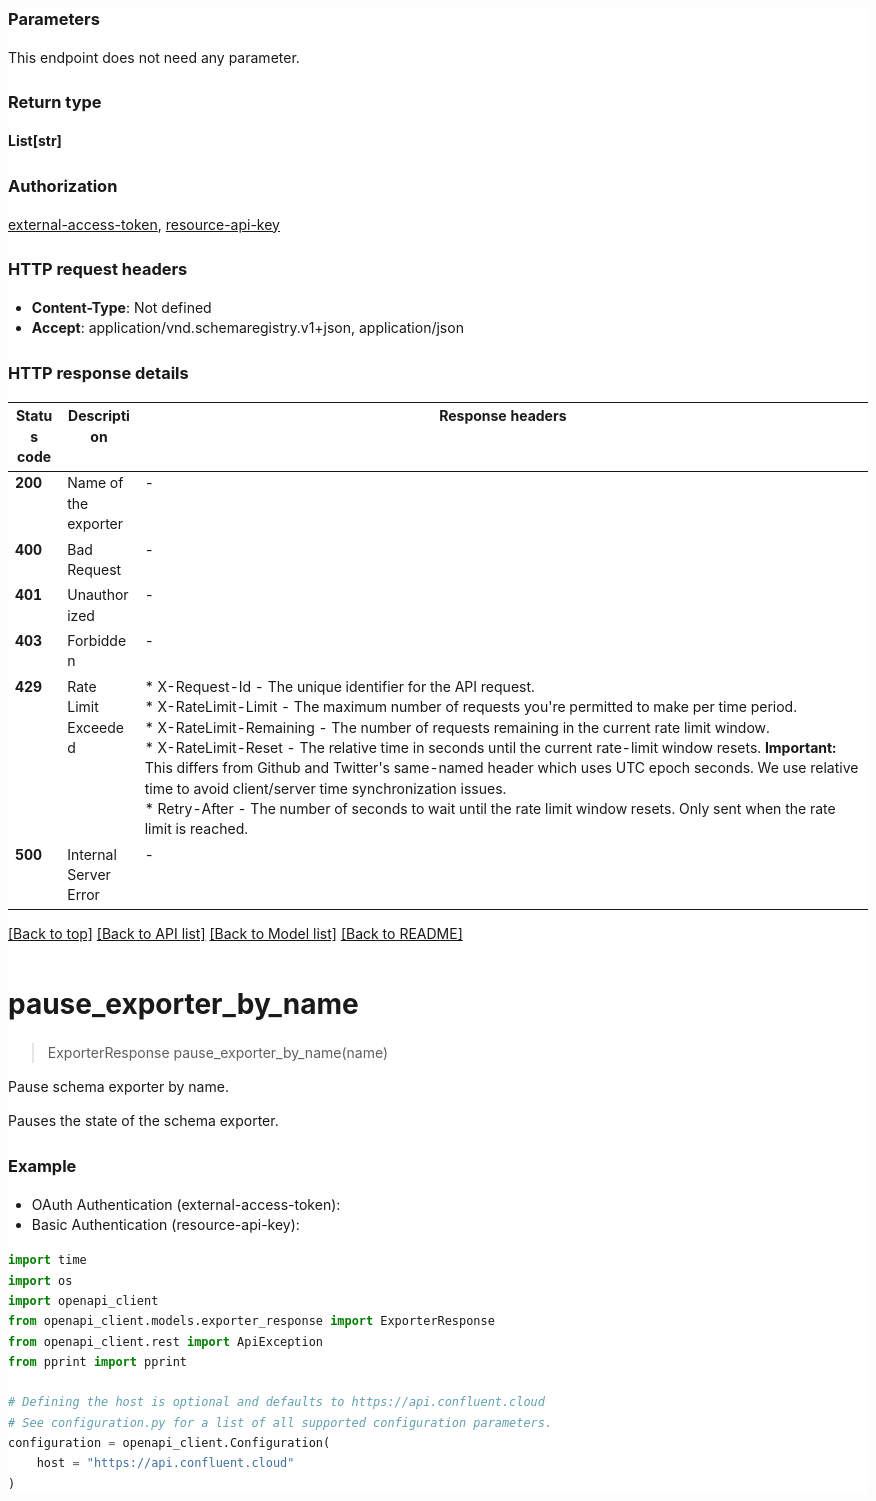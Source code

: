 

### Parameters
This endpoint does not need any parameter.

### Return type

**List[str]**

### Authorization

[external-access-token](../ccloud/README.md#external-access-token), [resource-api-key](../ccloud/README.md#resource-api-key)

### HTTP request headers

 - **Content-Type**: Not defined
 - **Accept**: application/vnd.schemaregistry.v1+json, application/json

### HTTP response details
| Status code | Description | Response headers |
|-------------|-------------|------------------|
**200** | Name of the exporter |  -  |
**400** | Bad Request |  -  |
**401** | Unauthorized |  -  |
**403** | Forbidden |  -  |
**429** | Rate Limit Exceeded |  * X-Request-Id - The unique identifier for the API request. <br>  * X-RateLimit-Limit - The maximum number of requests you&#39;re permitted to make per time period. <br>  * X-RateLimit-Remaining - The number of requests remaining in the current rate limit window. <br>  * X-RateLimit-Reset - The relative time in seconds until the current rate-limit window resets.      **Important:** This differs from Github and Twitter&#39;s same-named header which uses UTC epoch seconds. We use relative time to avoid client/server time synchronization issues. <br>  * Retry-After - The number of seconds to wait until the rate limit window resets. Only sent when the rate limit is reached. <br>  |
**500** | Internal Server Error |  -  |

[[Back to top]](#) [[Back to API list]](../ccloud/README.md#documentation-for-api-endpoints) [[Back to Model list]](../ccloud/README.md#documentation-for-models) [[Back to README]](../ccloud/README.md)

# **pause_exporter_by_name**
> ExporterResponse pause_exporter_by_name(name)

Pause schema exporter by name.

Pauses the state of the schema exporter.

### Example

* OAuth Authentication (external-access-token):
* Basic Authentication (resource-api-key):
```python
import time
import os
import openapi_client
from openapi_client.models.exporter_response import ExporterResponse
from openapi_client.rest import ApiException
from pprint import pprint

# Defining the host is optional and defaults to https://api.confluent.cloud
# See configuration.py for a list of all supported configuration parameters.
configuration = openapi_client.Configuration(
    host = "https://api.confluent.cloud"
)

```